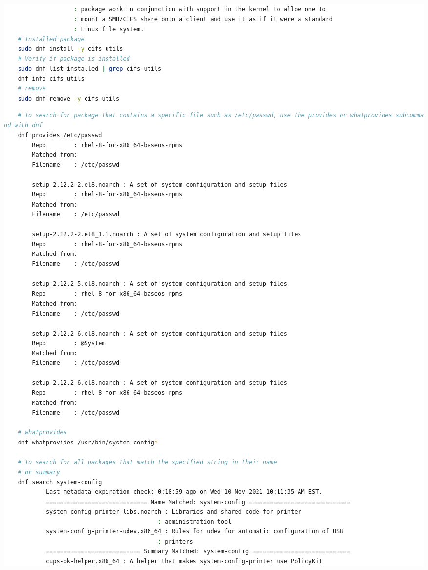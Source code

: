 ```bash
                    : package work in conjunction with support in the kernel to allow one to
                    : mount a SMB/CIFS share onto a client and use it as if it were a standard
                    : Linux file system.
    # Installed package
    sudo dnf install -y cifs-utils
    # Verify if package is installed
    sudo dnf list installed | grep cifs-utils
    dnf info cifs-utils
    # remove
    sudo dnf remove -y cifs-utils
```

```bash
    # To search for package that contains a specific file such as /etc/passwd, use the provides or whatprovides subcommand with dnf
    dnf provides /etc/passwd
        Repo        : rhel-8-for-x86_64-baseos-rpms
        Matched from:
        Filename    : /etc/passwd

        setup-2.12.2-2.el8.noarch : A set of system configuration and setup files
        Repo        : rhel-8-for-x86_64-baseos-rpms
        Matched from:
        Filename    : /etc/passwd

        setup-2.12.2-2.el8_1.1.noarch : A set of system configuration and setup files
        Repo        : rhel-8-for-x86_64-baseos-rpms
        Matched from:
        Filename    : /etc/passwd

        setup-2.12.2-5.el8.noarch : A set of system configuration and setup files
        Repo        : rhel-8-for-x86_64-baseos-rpms
        Matched from:
        Filename    : /etc/passwd

        setup-2.12.2-6.el8.noarch : A set of system configuration and setup files
        Repo        : @System
        Matched from:
        Filename    : /etc/passwd

        setup-2.12.2-6.el8.noarch : A set of system configuration and setup files
        Repo        : rhel-8-for-x86_64-baseos-rpms
        Matched from:
        Filename    : /etc/passwd

    # whatprovides
    dnf whatprovides /usr/bin/system-config*

    # To search for all packages that match the specified string in their name
    # or summary
    dnf search system-config
            Last metadata expiration check: 0:18:59 ago on Wed 10 Nov 2021 10:11:35 AM EST.
            ============================= Name Matched: system-config =============================
            system-config-printer-libs.noarch : Libraries and shared code for printer
                                            : administration tool
            system-config-printer-udev.x86_64 : Rules for udev for automatic configuration of USB
                                            : printers
            =========================== Summary Matched: system-config ============================
            cups-pk-helper.x86_64 : A helper that makes system-config-printer use PolicyKit
```
